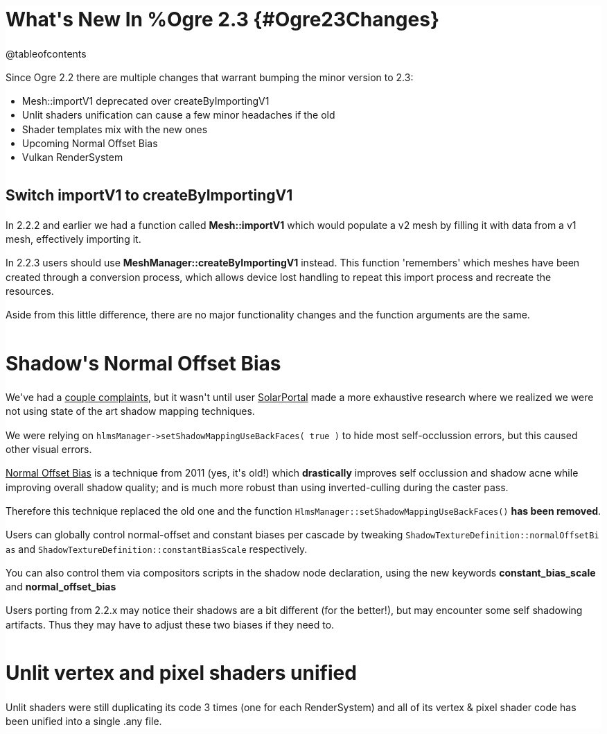 # What's New In %Ogre 2.3 {#Ogre23Changes}

@tableofcontents

Since Ogre 2.2 there are multiple changes that warrant bumping the minor version to 2.3:

 - Mesh::importV1 deprecated over createByImportingV1
 - Unlit shaders unification can cause a few minor headaches if the old
 - Shader templates mix with the new ones
 - Upcoming Normal Offset Bias
 - Vulkan RenderSystem 

## Switch importV1 to createByImportingV1

In 2.2.2 and earlier we had a function called **Mesh::importV1** which would populate a v2 mesh by filling it with data from a v1 mesh, effectively importing it.

In 2.2.3 users should use **MeshManager::createByImportingV1** instead. This function 'remembers' which meshes have been created through a conversion process, which allows device lost handling to repeat this import process and recreate the resources.

Aside from this little difference, there are no major functionality changes and the function arguments are the same.

# Shadow's Normal Offset Bias

We've had a [couple complaints](https://forums.ogre3d.org/viewtopic.php?f=25&t=95723), but it wasn't until user [SolarPortal](https://forums.ogre3d.org/viewtopic.php?p=548193#p548193) made a more exhaustive research where we realized we were not using state of the art shadow mapping techniques.

We were relying on `hlmsManager->setShadowMappingUseBackFaces( true )` to hide most self-occlussion errors, but this caused other visual errors.

[Normal Offset Bias](https://github.com/godotengine/godot/issues/17260) is a technique from 2011 (yes, it's old!) which **drastically** improves self occlussion and shadow acne while improving overall shadow quality; and is much more robust than using inverted-culling during the caster pass.

Therefore this technique replaced the old one and the function `HlmsManager::setShadowMappingUseBackFaces()` **has been removed**.

Users can globally control normal-offset and constant biases per cascade by tweaking `ShadowTextureDefinition::normalOffsetBias` and `ShadowTextureDefinition::constantBiasScale` respectively.

You can also control them via compositors scripts in the shadow node declaration, using the new keywords **constant\_bias\_scale** and **normal\_offset\_bias**

Users porting from 2.2.x may notice their shadows are a bit different (for the better!), but may encounter some self shadowing artifacts. Thus they may have to adjust these two biases if they need to.

# Unlit vertex and pixel shaders unified

Unlit shaders were still duplicating its code 3 times (one for each RenderSystem) and all of its vertex & pixel shader code has been unified into a single .any file.

